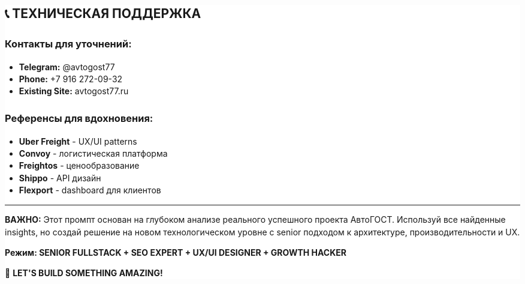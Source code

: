 
## 📞 ТЕХНИЧЕСКАЯ ПОДДЕРЖКА

### Контакты для уточнений:
- **Telegram:** @avtogost77
- **Phone:** +7 916 272-09-32
- **Existing Site:** avtogost77.ru

### Референсы для вдохновения:
- **Uber Freight** - UX/UI patterns
- **Convoy** - логистическая платформа
- **Freightos** - ценообразование
- **Shippo** - API дизайн
- **Flexport** - dashboard для клиентов

---

**ВАЖНО:** Этот промпт основан на глубоком анализе реального успешного проекта АвтоГОСТ. Используй все найденные insights, но создай решение на новом технологическом уровне с senior подходом к архитектуре, производительности и UX.

**Режим: SENIOR FULLSTACK + SEO EXPERT + UX/UI DESIGNER + GROWTH HACKER**

🚀 **LET'S BUILD SOMETHING AMAZING!**